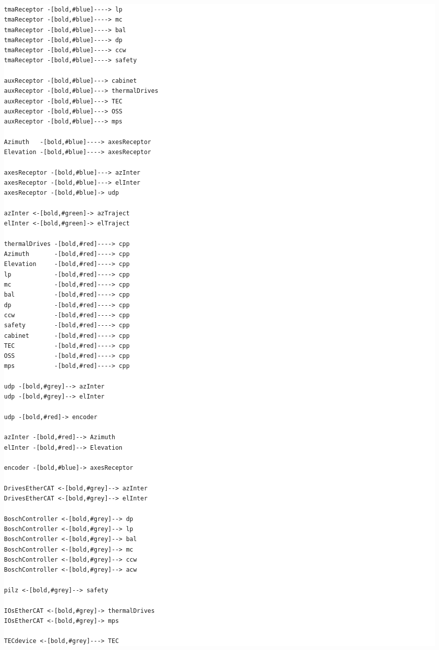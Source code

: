 ```plantuml
tmaReceptor -[bold,#blue]----> lp
tmaReceptor -[bold,#blue]----> mc
tmaReceptor -[bold,#blue]----> bal
tmaReceptor -[bold,#blue]----> dp
tmaReceptor -[bold,#blue]----> ccw
tmaReceptor -[bold,#blue]----> safety

auxReceptor -[bold,#blue]---> cabinet
auxReceptor -[bold,#blue]---> thermalDrives
auxReceptor -[bold,#blue]---> TEC
auxReceptor -[bold,#blue]---> OSS
auxReceptor -[bold,#blue]---> mps

Azimuth   -[bold,#blue]----> axesReceptor
Elevation -[bold,#blue]----> axesReceptor

axesReceptor -[bold,#blue]---> azInter
axesReceptor -[bold,#blue]---> elInter
axesReceptor -[bold,#blue]-> udp

azInter <-[bold,#green]-> azTraject
elInter <-[bold,#green]-> elTraject

thermalDrives -[bold,#red]----> cpp
Azimuth       -[bold,#red]----> cpp
Elevation     -[bold,#red]----> cpp
lp            -[bold,#red]----> cpp
mc            -[bold,#red]----> cpp
bal           -[bold,#red]----> cpp
dp            -[bold,#red]----> cpp
ccw           -[bold,#red]----> cpp
safety        -[bold,#red]----> cpp
cabinet       -[bold,#red]----> cpp
TEC           -[bold,#red]----> cpp
OSS           -[bold,#red]----> cpp
mps           -[bold,#red]----> cpp

udp -[bold,#grey]--> azInter
udp -[bold,#grey]--> elInter

udp -[bold,#red]-> encoder

azInter -[bold,#red]--> Azimuth
elInter -[bold,#red]--> Elevation

encoder -[bold,#blue]-> axesReceptor

DrivesEtherCAT <-[bold,#grey]--> azInter
DrivesEtherCAT <-[bold,#grey]--> elInter

BoschController <-[bold,#grey]--> dp
BoschController <-[bold,#grey]--> lp
BoschController <-[bold,#grey]--> bal
BoschController <-[bold,#grey]--> mc
BoschController <-[bold,#grey]--> ccw
BoschController <-[bold,#grey]--> acw

pilz <-[bold,#grey]--> safety

IOsEtherCAT <-[bold,#grey]-> thermalDrives
IOsEtherCAT <-[bold,#grey]-> mps

TECdevice <-[bold,#grey]---> TEC
```